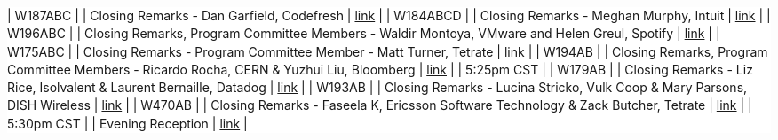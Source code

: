 | W187ABC     |     | Closing Remarks - Dan Garfield, Codefresh                                                                                                                                                                            | [link]() |
| W184ABCD    |     | Closing Remarks - Meghan Murphy, Intuit                                                                                                                                                                              | [link]() |
| W196ABC     |     | Closing Remarks, Program Committee Members - Waldir Montoya, VMware and Helen Greul, Spotify                                                                                                                         | [link]() |
| W175ABC     |     | Closing Remarks - Program Committee Member - Matt Turner, Tetrate                                                                                                                                                    | [link]() |
| W194AB      |     | Closing Remarks, Program Committee Members - Ricardo Rocha, CERN & Yuzhui Liu, Bloomberg                                                                                                                             | [link]() |
| 5:25pm CST  |
| W179AB      |     | Closing Remarks - Liz Rice, Isolvalent & Laurent Bernaille, Datadog                                                                                                                                                  | [link]() |
| W193AB      |     | Closing Remarks - Lucina Stricko, Vulk Coop & Mary Parsons, DISH Wireless                                                                                                                                            | [link]() |
| W470AB      |     | Closing Remarks - Faseela K, Ericsson Software Technology & Zack Butcher, Tetrate                                                                                                                                    | [link]() |
| 5:30pm CST  |     | Evening Reception                                                                                                                                                                                                    | [link]() |
